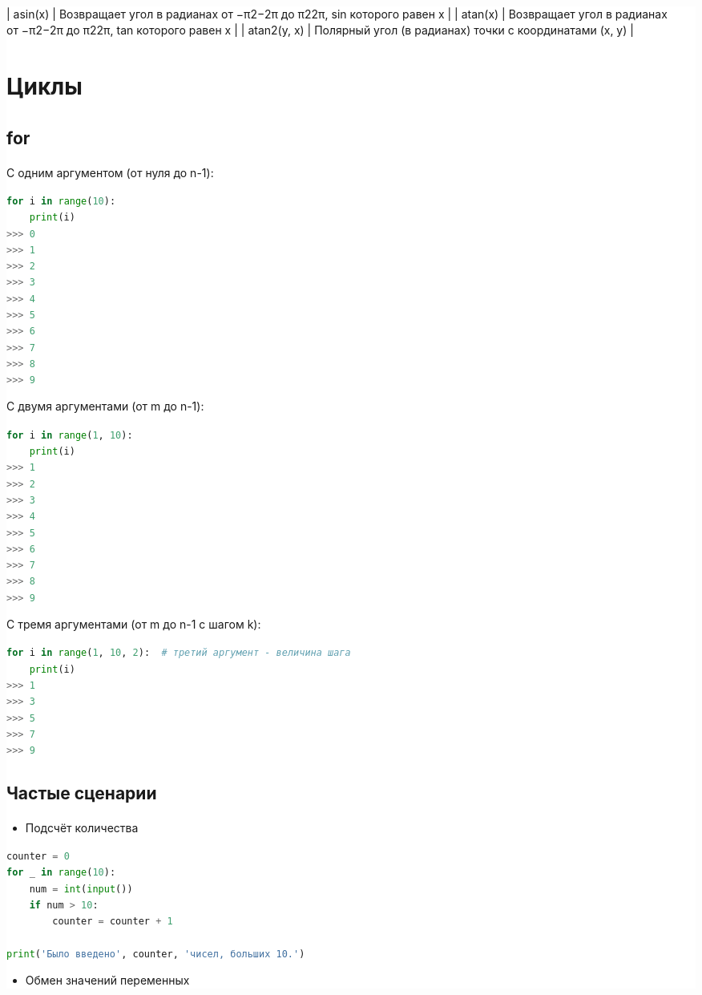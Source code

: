 | asin(x) | Возвращает угол в радианах от −π2−2π​ до π22π​, sin которого равен x |
| atan(x) | Возвращает угол в радианах от −π2−2π​ до π22π​, tan которого равен x |
| atan2(y, x) | Полярный угол (в радианах) точки с координатами (x, y) |


# Циклы
## for
С одним аргументом (от нуля до n-1):
```python
for i in range(10):
    print(i)
>>> 0
>>> 1
>>> 2
>>> 3
>>> 4
>>> 5
>>> 6
>>> 7
>>> 8
>>> 9
```
С двумя аргументами (от m до n-1):
```python
for i in range(1, 10):
    print(i)
>>> 1
>>> 2
>>> 3
>>> 4
>>> 5
>>> 6
>>> 7
>>> 8
>>> 9
```
С тремя аргументами (от m до n-1 с шагом k):
```python
for i in range(1, 10, 2):  # третий аргумент - величина шага
    print(i)
>>> 1
>>> 3
>>> 5
>>> 7
>>> 9

```
## Частые сценарии
- Подсчёт количества
```python
counter = 0
for _ in range(10):
    num = int(input())
    if num > 10:
        counter = counter + 1

print('Было введено', counter, 'чисел, больших 10.')

```
- Обмен значений переменных